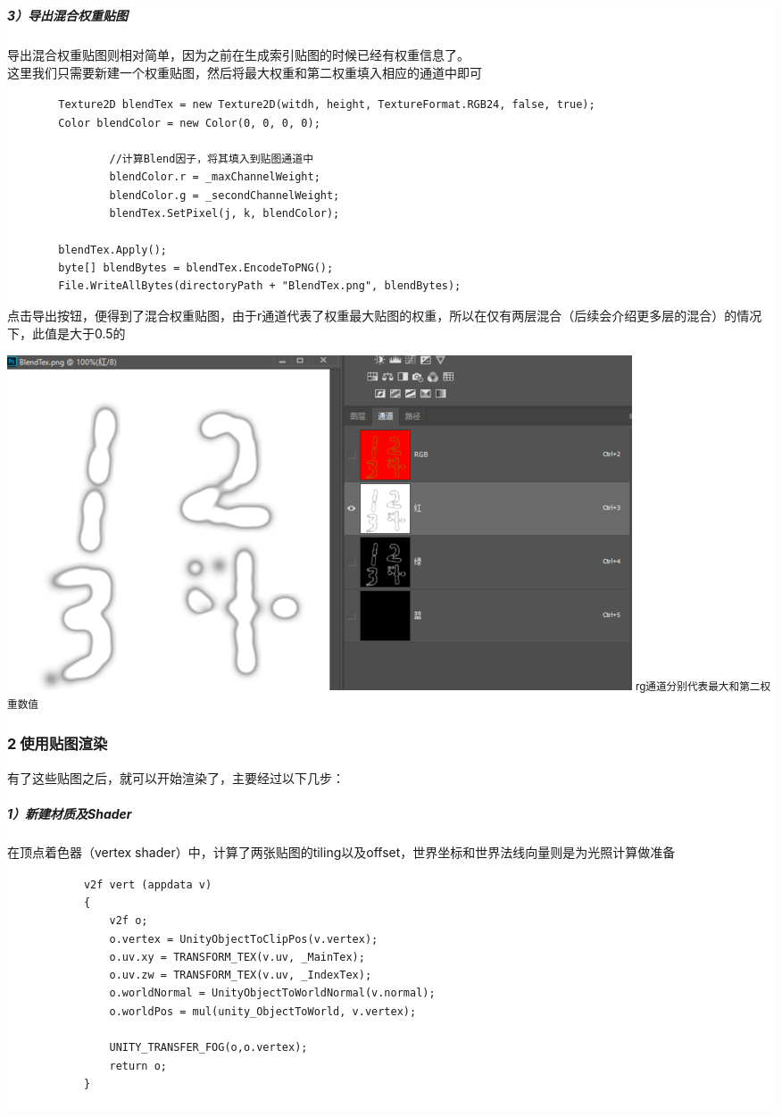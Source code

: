 
##### 3）导出混合权重贴图
导出混合权重贴图则相对简单，因为之前在生成索引贴图的时候已经有权重信息了。  
这里我们只需要新建一个权重贴图，然后将最大权重和第二权重填入相应的通道中即可

```
        Texture2D blendTex = new Texture2D(witdh, height, TextureFormat.RGB24, false, true);
        Color blendColor = new Color(0, 0, 0, 0);

                //计算Blend因子，将其填入到贴图通道中
                blendColor.r = _maxChannelWeight;
                blendColor.g = _secondChannelWeight;
                blendTex.SetPixel(j, k, blendColor);

        blendTex.Apply();
        byte[] blendBytes = blendTex.EncodeToPNG();
        File.WriteAllBytes(directoryPath + "BlendTex.png", blendBytes);
```
点击导出按钮，便得到了混合权重贴图，由于r通道代表了权重最大贴图的权重，所以在仅有两层混合（后续会介绍更多层的混合）的情况下，此值是大于0.5的

![](/img/in-post/terrain-atlas/9.png)
<small class="img-hint">rg通道分别代表最大和第二权重数值</small>

### 2 使用贴图渲染

有了这些贴图之后，就可以开始渲染了，主要经过以下几步：

##### 1）新建材质及Shader
在顶点着色器（vertex shader）中，计算了两张贴图的tiling以及offset，世界坐标和世界法线向量则是为光照计算做准备

```
			v2f vert (appdata v)
			{
				v2f o;
				o.vertex = UnityObjectToClipPos(v.vertex);
				o.uv.xy = TRANSFORM_TEX(v.uv, _MainTex);
				o.uv.zw = TRANSFORM_TEX(v.uv, _IndexTex);
				o.worldNormal = UnityObjectToWorldNormal(v.normal);
				o.worldPos = mul(unity_ObjectToWorld, v.vertex);

				UNITY_TRANSFER_FOG(o,o.vertex);
				return o;
			}


```

